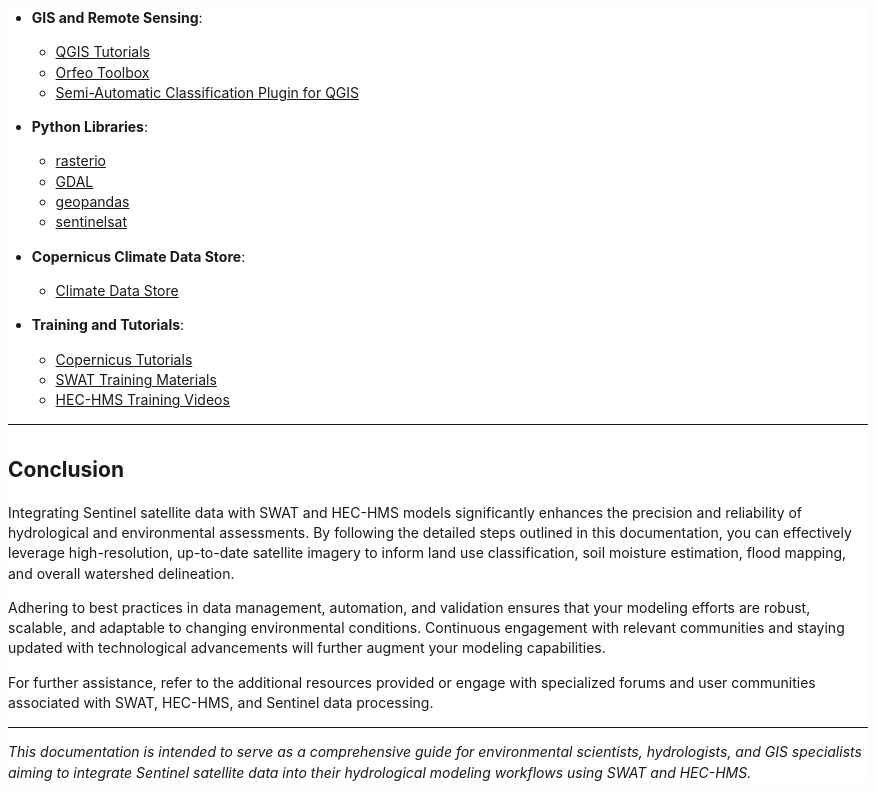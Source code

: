 - **GIS and Remote Sensing**:
    - [QGIS Tutorials](https://www.qgis.org/en/docs/index.html)
    - [Orfeo Toolbox](https://www.orfeo-toolbox.org/)
    - [Semi-Automatic Classification Plugin for QGIS](https://fromgistors.blogspot.com/p/semi-automatic-classification-plugin.html)

- **Python Libraries**:
    - [rasterio](https://rasterio.readthedocs.io/en/latest/)
    - [GDAL](https://gdal.org/)
    - [geopandas](https://geopandas.org/)
    - [sentinelsat](https://sentinelsat.readthedocs.io/en/stable/)

- **Copernicus Climate Data Store**:
    - [Climate Data Store](https://cds.climate.copernicus.eu/)

- **Training and Tutorials**:
    - [Copernicus Tutorials](https://sentinels.copernicus.eu/web/sentinel/user-guides/sentinel-1-sar/tutorials)
    - [SWAT Training Materials](https://swat.tamu.edu/software/training/)
    - [HEC-HMS Training Videos](https://www.youtube.com/user/USACEHEC)

---

## Conclusion

Integrating Sentinel satellite data with SWAT and HEC-HMS models significantly enhances the precision and reliability of hydrological and environmental assessments. By following the detailed steps outlined in this documentation, you can effectively leverage high-resolution, up-to-date satellite imagery to inform land use classification, soil moisture estimation, flood mapping, and overall watershed delineation. 

Adhering to best practices in data management, automation, and validation ensures that your modeling efforts are robust, scalable, and adaptable to changing environmental conditions. Continuous engagement with relevant communities and staying updated with technological advancements will further augment your modeling capabilities.

For further assistance, refer to the additional resources provided or engage with specialized forums and user communities associated with SWAT, HEC-HMS, and Sentinel data processing.

---

*This documentation is intended to serve as a comprehensive guide for environmental scientists, hydrologists, and GIS specialists aiming to integrate Sentinel satellite data into their hydrological modeling workflows using SWAT and HEC-HMS.*
